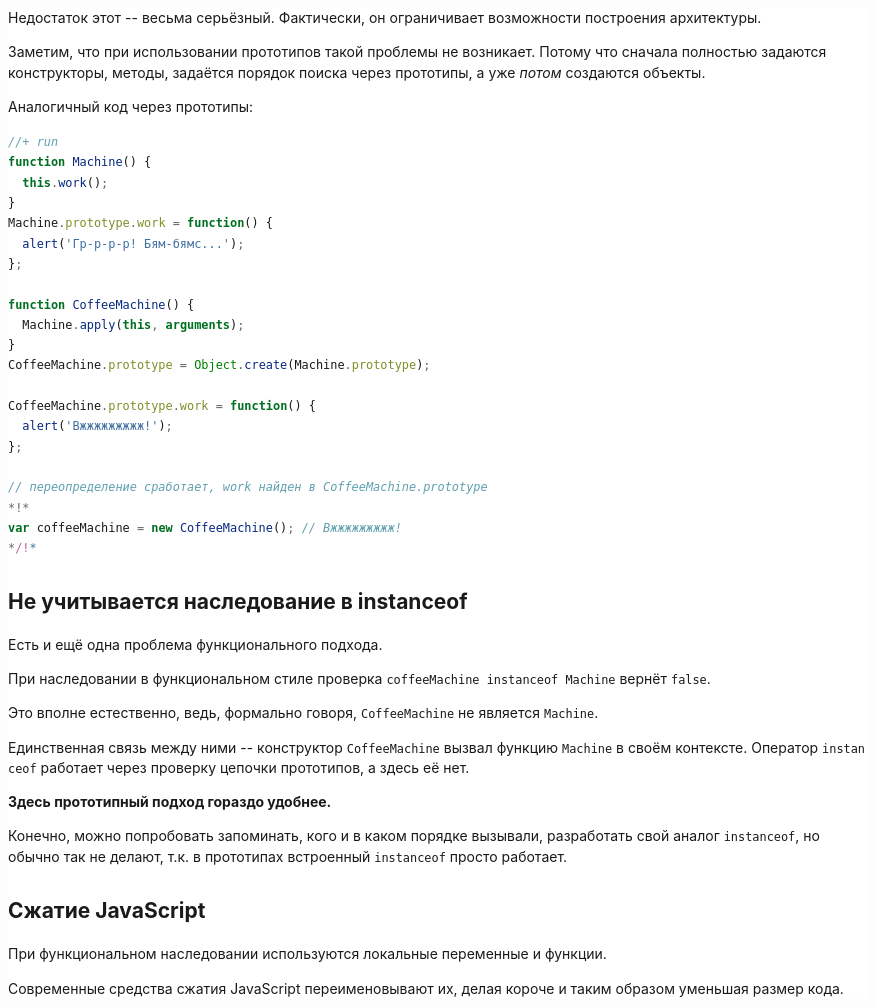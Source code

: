 Недостаток этот -- весьма серьёзный. Фактически, он ограничивает возможности построения архитектуры.

Заметим, что при использовании прототипов такой проблемы не возникает. Потому что сначала полностью задаются конструкторы, методы, задаётся порядок поиска через прототипы, а уже *потом* создаются объекты.

Аналогичный код через прототипы:

```js
//+ run
function Machine() {
  this.work();
}
Machine.prototype.work = function() {
  alert('Гр-р-р-р! Бям-бямс...');
};

function CoffeeMachine() {
  Machine.apply(this, arguments);
}
CoffeeMachine.prototype = Object.create(Machine.prototype);

CoffeeMachine.prototype.work = function() {
  alert('Вжжжжжжжжж!');
};

// переопределение сработает, work найден в CoffeeMachine.prototype 
*!*
var coffeeMachine = new CoffeeMachine(); // Вжжжжжжжжж!
*/!*
```

## Не учитывается наследование в instanceof

Есть и ещё одна проблема функционального подхода.

При наследовании в функциональном стиле проверка `coffeeMachine instanceof Machine` вернёт `false`.

Это вполне естественно, ведь, формально говоря, `CoffeeMachine` не является `Machine`.

Единственная связь между ними -- конструктор `CoffeeMachine` вызвал функцию `Machine` в своём контексте. Оператор `instanceof` работает через проверку цепочки прототипов, а здесь её нет.

**Здесь прототипный подход гораздо удобнее.**

Конечно, можно попробовать запоминать, кого и в каком порядке вызывали, разработать свой аналог `instanceof`, но обычно так не делают, т.к. в прототипах встроенный `instanceof` просто работает.

## Сжатие JavaScript

При функциональном наследовании используются локальные переменные и функции.

Современные средства сжатия JavaScript переименовывают их, делая короче и таким образом уменьшая размер кода. 
